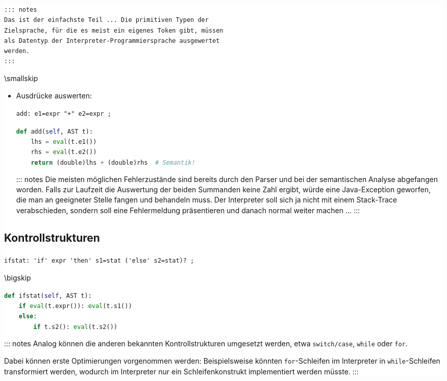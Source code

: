     ::: notes
    Das ist der einfachste Teil ... Die primitiven Typen der
    Zielsprache, für die es meist ein eigenes Token gibt, müssen
    als Datentyp der Interpreter-Programmiersprache ausgewertet
    werden.
    :::

\smallskip

*   Ausdrücke auswerten:

    ```antlr
    add: e1=expr "+" e2=expr ;
    ```

    ```python
    def add(self, AST t):
        lhs = eval(t.e1())
        rhs = eval(t.e2())
        return (double)lhs + (double)rhs  # Semantik!
    ```

    ::: notes
    Die meisten möglichen Fehlerzustände sind bereits durch den Parser
    und bei der semantischen Analyse abgefangen worden. Falls zur Laufzeit
    die Auswertung der beiden Summanden keine Zahl ergibt, würde eine
    Java-Exception geworfen, die man an geeigneter Stelle fangen und
    behandeln muss. Der Interpreter soll sich ja nicht mit einem Stack-Trace
    verabschieden, sondern soll eine Fehlermeldung präsentieren und danach
    normal weiter machen ...
    :::


## Kontrollstrukturen

```antlr
ifstat: 'if' expr 'then' s1=stat ('else' s2=stat)? ;
```

\bigskip

```python
def ifstat(self, AST t):
    if eval(t.expr()): eval(t.s1())
    else:
        if t.s2(): eval(t.s2())
```

::: notes
Analog können die anderen bekannten Kontrollstrukturen umgesetzt werden,
etwa `switch/case`, `while` oder `for`.

Dabei können erste Optimierungen vorgenommen werden: Beispielsweise könnten
`for`-Schleifen im Interpreter in `while`-Schleifen transformiert werden,
wodurch im Interpreter nur ein Schleifenkonstrukt implementiert werden
müsste.
:::
